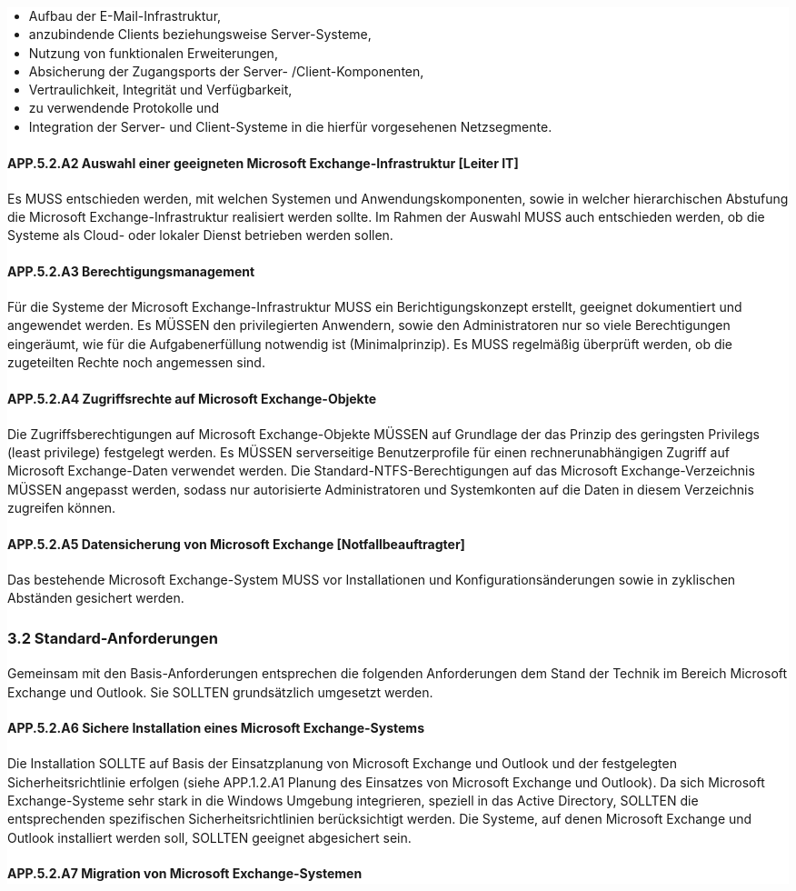 * Aufbau der E-Mail-Infrastruktur,
* anzubindende Clients beziehungsweise Server-Systeme,
* Nutzung von funktionalen Erweiterungen,
* Absicherung der Zugangsports der Server- /Client-Komponenten,
* Vertraulichkeit, Integrität und Verfügbarkeit,
* zu verwendende Protokolle und
* Integration der Server- und Client-Systeme in die hierfür vorgesehenen Netzsegmente.
#### APP.5.2.A2 Auswahl einer geeigneten Microsoft Exchange-Infrastruktur [Leiter IT]

Es MUSS entschieden werden, mit welchen Systemen und Anwendungskomponenten, sowie in welcher hierarchischen Abstufung die Microsoft Exchange-Infrastruktur realisiert werden sollte. Im Rahmen der Auswahl MUSS auch entschieden werden, ob die Systeme als Cloud- oder lokaler Dienst betrieben werden sollen.

#### APP.5.2.A3 Berechtigungsmanagement

Für die Systeme der Microsoft Exchange-Infrastruktur MUSS ein Berichtigungskonzept erstellt, geeignet dokumentiert und angewendet werden. Es MÜSSEN den privilegierten Anwendern, sowie den Administratoren nur so viele Berechtigungen eingeräumt, wie für die Aufgabenerfüllung notwendig ist (Minimalprinzip). Es MUSS regelmäßig überprüft werden, ob die zugeteilten Rechte noch angemessen sind.

#### APP.5.2.A4 Zugriffsrechte auf Microsoft Exchange-Objekte

Die Zugriffsberechtigungen auf Microsoft Exchange-Objekte MÜSSEN auf Grundlage der das Prinzip des geringsten Privilegs (least privilege) festgelegt werden. Es MÜSSEN serverseitige Benutzerprofile für einen rechnerunabhängigen Zugriff auf Microsoft Exchange-Daten verwendet werden. Die Standard-NTFS-Berechtigungen auf das Microsoft Exchange-Verzeichnis MÜSSEN angepasst werden, sodass nur autorisierte Administratoren und Systemkonten auf die Daten in diesem Verzeichnis zugreifen können.

#### APP.5.2.A5 Datensicherung von Microsoft Exchange [Notfallbeauftragter]

Das bestehende Microsoft Exchange-System MUSS vor Installationen und Konfigurationsänderungen sowie in zyklischen Abständen gesichert werden.

### 3.2 Standard-Anforderungen

Gemeinsam mit den Basis-Anforderungen entsprechen die folgenden Anforderungen dem Stand der Technik im Bereich Microsoft Exchange und Outlook. Sie SOLLTEN grundsätzlich umgesetzt werden.

#### APP.5.2.A6 Sichere Installation eines Microsoft Exchange-Systems

Die Installation SOLLTE auf Basis der Einsatzplanung von Microsoft Exchange und Outlook und der festgelegten Sicherheitsrichtlinie erfolgen (siehe APP.1.2.A1 Planung des Einsatzes von Microsoft Exchange und Outlook). Da sich Microsoft Exchange-Systeme sehr stark in die Windows Umgebung integrieren, speziell in das Active Directory, SOLLTEN die entsprechenden spezifischen Sicherheitsrichtlinien berücksichtigt werden. Die Systeme, auf denen Microsoft Exchange und Outlook installiert werden soll, SOLLTEN geeignet abgesichert sein.

#### APP.5.2.A7 Migration von Microsoft Exchange-Systemen
